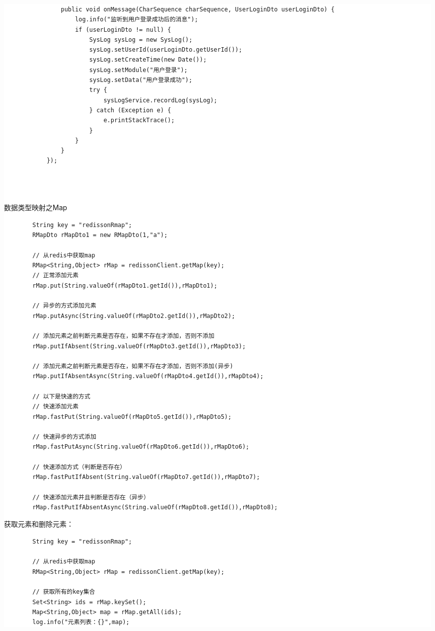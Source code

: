 ```
                public void onMessage(CharSequence charSequence, UserLoginDto userLoginDto) {
                    log.info("监听到用户登录成功后的消息");
                    if (userLoginDto != null) {
                        SysLog sysLog = new SysLog();
                        sysLog.setUserId(userLoginDto.getUserId());
                        sysLog.setCreateTime(new Date());
                        sysLog.setModule("用户登录");
                        sysLog.setData("用户登录成功");
                        try {
                            sysLogService.recordLog(sysLog);
                        } catch (Exception e) {
                            e.printStackTrace();
                        }
                    }
                }
            });

            


```
数据类型映射之Map
```
        String key = "redissonRmap";
        RMapDto rMapDto1 = new RMapDto(1,"a");
        
        // 从redis中获取map
        RMap<String,Object> rMap = redissonClient.getMap(key);
        // 正常添加元素
        rMap.put(String.valueOf(rMapDto1.getId()),rMapDto1);

        // 异步的方式添加元素
        rMap.putAsync(String.valueOf(rMapDto2.getId()),rMapDto2);

        // 添加元素之前判断元素是否存在，如果不存在才添加，否则不添加
        rMap.putIfAbsent(String.valueOf(rMapDto3.getId()),rMapDto3);

        // 添加元素之前判断元素是否存在，如果不存在才添加，否则不添加(异步)
        rMap.putIfAbsentAsync(String.valueOf(rMapDto4.getId()),rMapDto4);

        // 以下是快速的方式
        // 快速添加元素
        rMap.fastPut(String.valueOf(rMapDto5.getId()),rMapDto5);

        // 快速异步的方式添加
        rMap.fastPutAsync(String.valueOf(rMapDto6.getId()),rMapDto6);

        // 快速添加方式（判断是否存在）
        rMap.fastPutIfAbsent(String.valueOf(rMapDto7.getId()),rMapDto7);

        // 快速添加元素并且判断是否存在（异步）
        rMap.fastPutIfAbsentAsync(String.valueOf(rMapDto8.getId()),rMapDto8);
```
获取元素和删除元素：
```
        String key = "redissonRmap";

        // 从redis中获取map
        RMap<String,Object> rMap = redissonClient.getMap(key);

        // 获取所有的key集合
        Set<String> ids = rMap.keySet();
        Map<String,Object> map = rMap.getAll(ids);
        log.info("元素列表：{}",map);
```